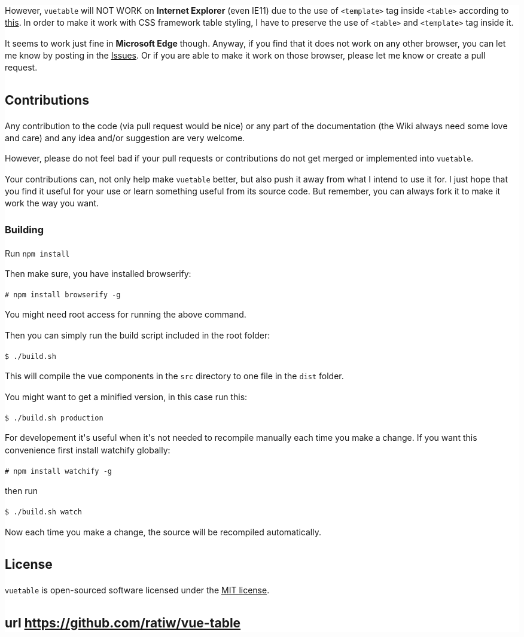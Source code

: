 However, `vuetable` will NOT WORK on **Internet Explorer** (even IE11) due to the use of `<template>` tag inside `<table>` according to [this](https://github.com/ratiw/vue-table/issues/25#issuecomment-220920656). In order to make it work with CSS framework table styling, I have to preserve the use of `<table>` and `<template>` tag inside it.
 
It seems to work just fine in **Microsoft Edge** though. Anyway, if you find that it does not work on any other browser, you can let me know by posting in the [Issues](https://github.com/ratiw/vue-table/issues). Or if you are able to make it work on those browser, please let me know or create a pull request.
 
<a id="contribute"></a>
## Contributions
Any contribution to the code (via pull request would be nice) or any part of the documentation (the Wiki always need some love and care) and any idea and/or suggestion are very welcome.
 
However, please do not feel bad if your pull requests or contributions do not get merged or implemented into `vuetable`. 
 
Your contributions can, not only help make `vuetable` better, but also push it away from what I intend to use it for. I just hope that you find it useful for your use or learn something useful from its source code. But remember, you can always fork it to make it work the way you want.

### Building

Run `npm install`

Then make sure, you have installed browserify:

```
# npm install browserify -g
```

You might need root access for running the above command.

Then you can simply run the build script included in the root folder:

```
$ ./build.sh
```

This will compile the vue components in the `src` directory to one file in the `dist` folder.

You might want to get a minified version, in this case run this:

```
$ ./build.sh production
```

For developement it's useful when it's not needed to recompile manually each time you make a change. If you want this convenience first install watchify globally:

```
# npm install watchify -g
```

then run

```
$ ./build.sh watch
```

Now each time you make a change, the source will be recompiled automatically.



<a id="license"></a>
## License
`vuetable` is open-sourced software licensed under the [MIT license](http://opensource.org/licenses/MIT).


## url https://github.com/ratiw/vue-table